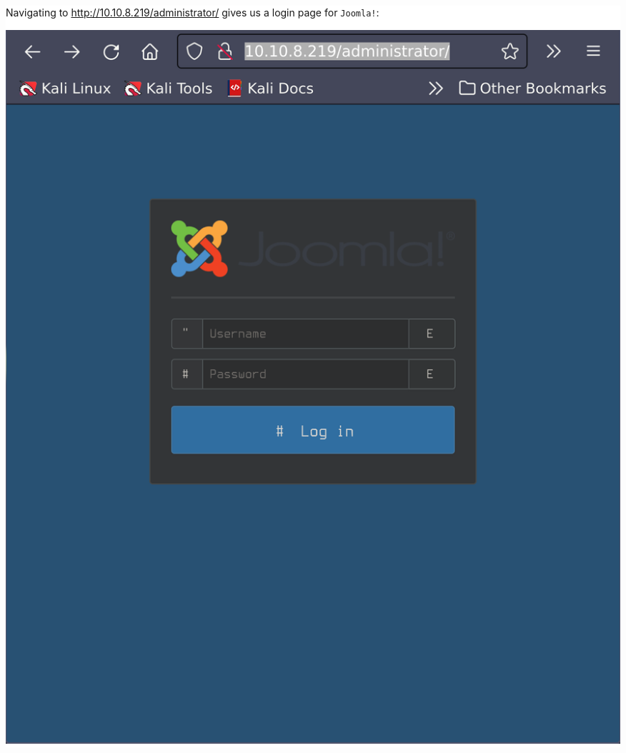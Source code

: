 Navigating to http://10.10.8.219/administrator/ gives us a login page for `Joomla!`:

![Joomla!](img/joomla.png)
